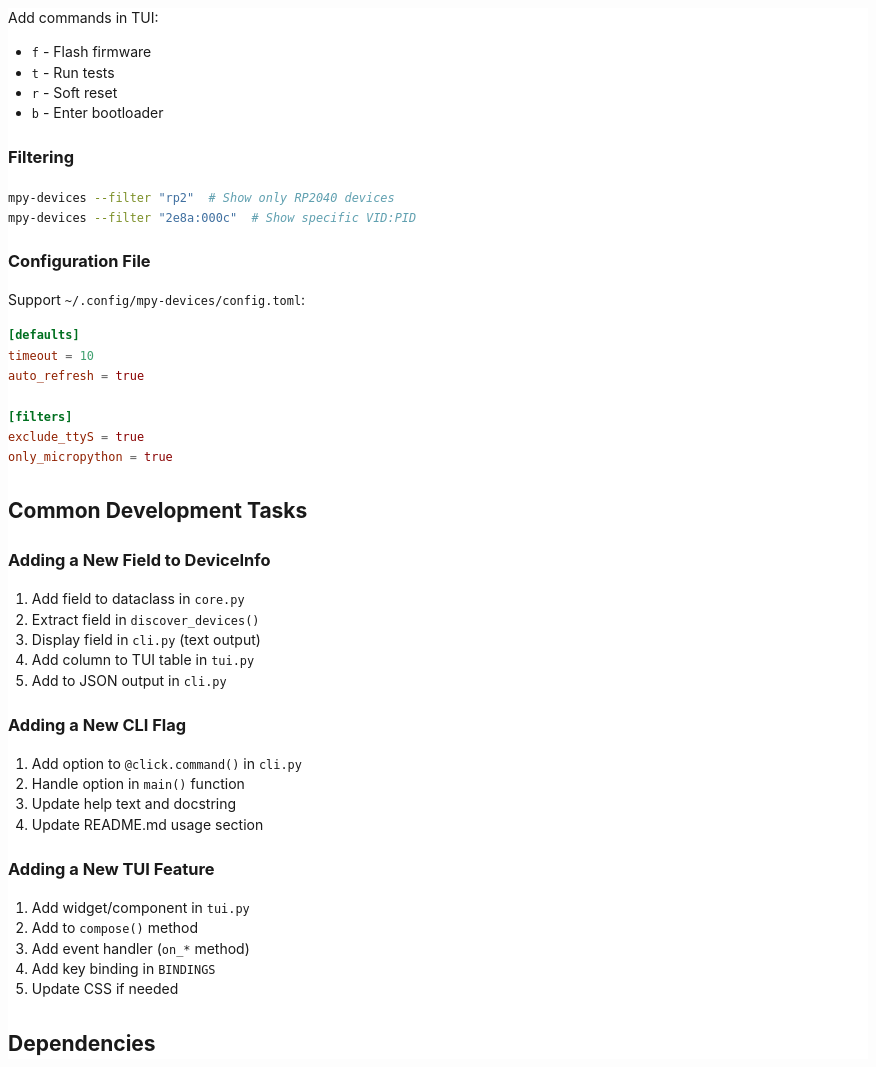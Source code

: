 Add commands in TUI:
- `f` - Flash firmware
- `t` - Run tests
- `r` - Soft reset
- `b` - Enter bootloader

### Filtering

```bash
mpy-devices --filter "rp2"  # Show only RP2040 devices
mpy-devices --filter "2e8a:000c"  # Show specific VID:PID
```

### Configuration File

Support `~/.config/mpy-devices/config.toml`:

```toml
[defaults]
timeout = 10
auto_refresh = true

[filters]
exclude_ttyS = true
only_micropython = true
```

## Common Development Tasks

### Adding a New Field to DeviceInfo

1. Add field to dataclass in `core.py`
2. Extract field in `discover_devices()`
3. Display field in `cli.py` (text output)
4. Add column to TUI table in `tui.py`
5. Add to JSON output in `cli.py`

### Adding a New CLI Flag

1. Add option to `@click.command()` in `cli.py`
2. Handle option in `main()` function
3. Update help text and docstring
4. Update README.md usage section

### Adding a New TUI Feature

1. Add widget/component in `tui.py`
2. Add to `compose()` method
3. Add event handler (`on_*` method)
4. Add key binding in `BINDINGS`
5. Update CSS if needed

## Dependencies
